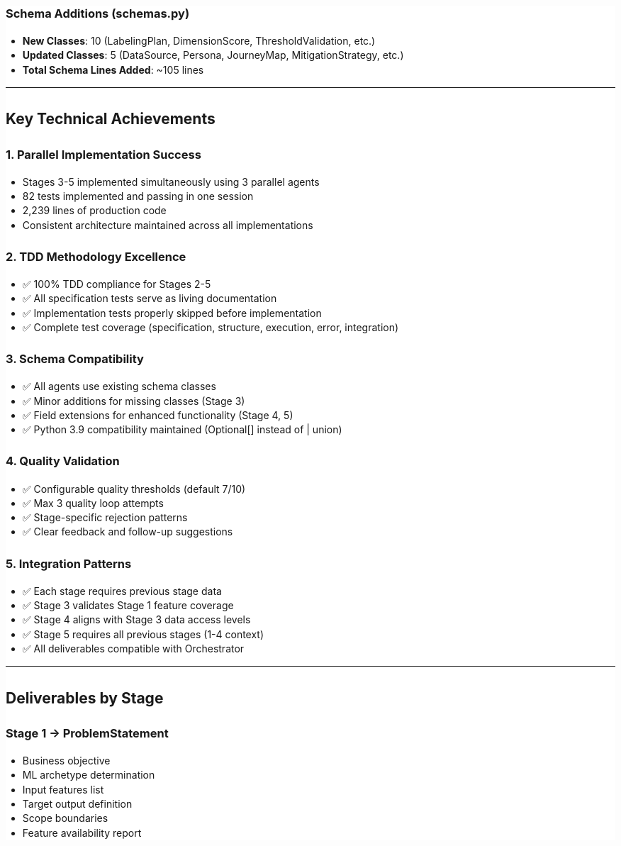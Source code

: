 ### Schema Additions (schemas.py)
- **New Classes**: 10 (LabelingPlan, DimensionScore, ThresholdValidation, etc.)
- **Updated Classes**: 5 (DataSource, Persona, JourneyMap, MitigationStrategy, etc.)
- **Total Schema Lines Added**: ~105 lines

---

## Key Technical Achievements

### 1. Parallel Implementation Success
- Stages 3-5 implemented simultaneously using 3 parallel agents
- 82 tests implemented and passing in one session
- 2,239 lines of production code
- Consistent architecture maintained across all implementations

### 2. TDD Methodology Excellence
- ✅ 100% TDD compliance for Stages 2-5
- ✅ All specification tests serve as living documentation
- ✅ Implementation tests properly skipped before implementation
- ✅ Complete test coverage (specification, structure, execution, error, integration)

### 3. Schema Compatibility
- ✅ All agents use existing schema classes
- ✅ Minor additions for missing classes (Stage 3)
- ✅ Field extensions for enhanced functionality (Stage 4, 5)
- ✅ Python 3.9 compatibility maintained (Optional[] instead of | union)

### 4. Quality Validation
- ✅ Configurable quality thresholds (default 7/10)
- ✅ Max 3 quality loop attempts
- ✅ Stage-specific rejection patterns
- ✅ Clear feedback and follow-up suggestions

### 5. Integration Patterns
- ✅ Each stage requires previous stage data
- ✅ Stage 3 validates Stage 1 feature coverage
- ✅ Stage 4 aligns with Stage 3 data access levels
- ✅ Stage 5 requires all previous stages (1-4 context)
- ✅ All deliverables compatible with Orchestrator

---

## Deliverables by Stage

### Stage 1 → ProblemStatement
- Business objective
- ML archetype determination
- Input features list
- Target output definition
- Scope boundaries
- Feature availability report
